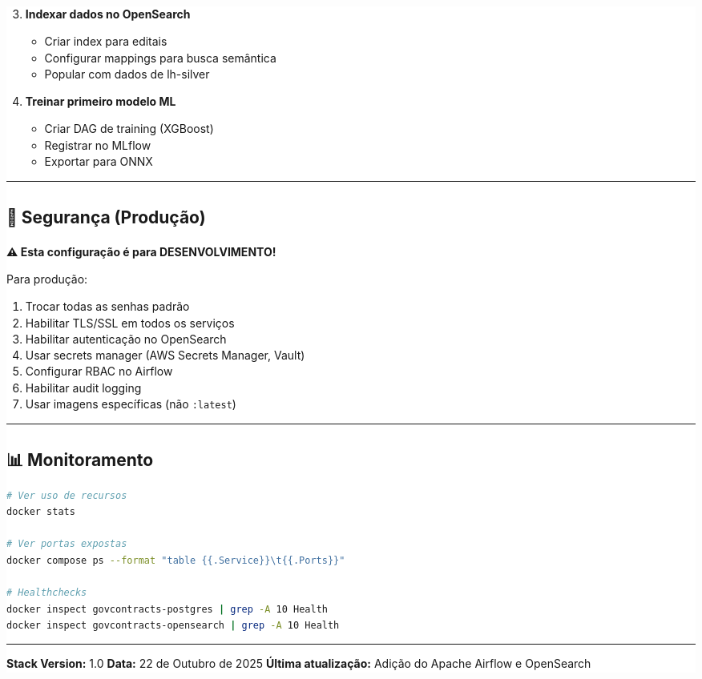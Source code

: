 3. **Indexar dados no OpenSearch**
   - Criar index para editais
   - Configurar mappings para busca semântica
   - Popular com dados de lh-silver

4. **Treinar primeiro modelo ML**
   - Criar DAG de training (XGBoost)
   - Registrar no MLflow
   - Exportar para ONNX

---

## 🔐 Segurança (Produção)

**⚠️ Esta configuração é para DESENVOLVIMENTO!**

Para produção:
1. Trocar todas as senhas padrão
2. Habilitar TLS/SSL em todos os serviços
3. Habilitar autenticação no OpenSearch
4. Usar secrets manager (AWS Secrets Manager, Vault)
5. Configurar RBAC no Airflow
6. Habilitar audit logging
7. Usar imagens específicas (não `:latest`)

---

## 📊 Monitoramento

```bash
# Ver uso de recursos
docker stats

# Ver portas expostas
docker compose ps --format "table {{.Service}}\t{{.Ports}}"

# Healthchecks
docker inspect govcontracts-postgres | grep -A 10 Health
docker inspect govcontracts-opensearch | grep -A 10 Health
```

---

**Stack Version:** 1.0
**Data:** 22 de Outubro de 2025
**Última atualização:** Adição do Apache Airflow e OpenSearch
